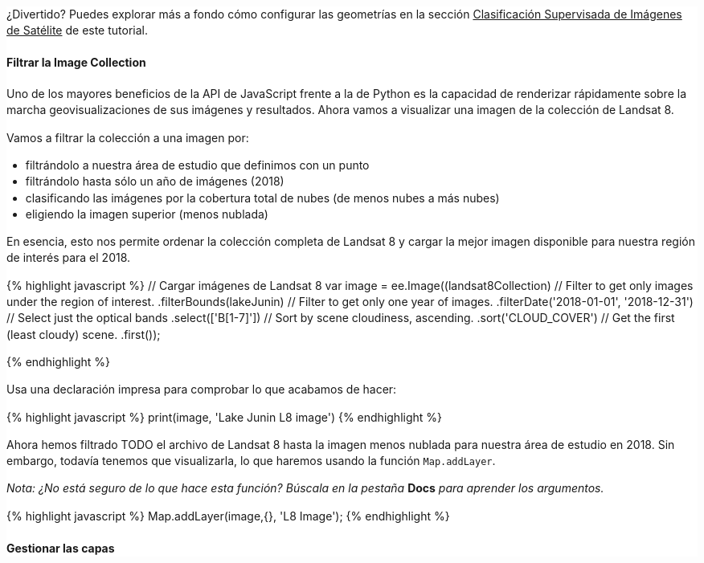 
¿Divertido? Puedes explorar más a fondo cómo configurar las geometrías en la sección <a href="https://hasencios.github.io/GEE_BASICO_SENAMHI/05-classify-imagery/" target="_blank">Clasificación Supervisada de Imágenes de Satélite</a> de este tutorial.  


#### Filtrar la Image Collection

Uno de los mayores beneficios de la API de JavaScript frente a la de Python es la capacidad de renderizar rápidamente sobre la marcha geovisualizaciones de sus imágenes y resultados. Ahora vamos a visualizar una imagen de la colección de Landsat 8.

Vamos a filtrar la colección a una imagen por:

  - filtrándolo a nuestra área de estudio que definimos con un punto
  - filtrándolo hasta sólo un año de imágenes (2018)
  - clasificando las imágenes por la cobertura total de nubes (de menos nubes a más nubes)
  - eligiendo la imagen superior (menos nublada)

En esencia, esto nos permite ordenar la colección completa de Landsat 8 y cargar la mejor imagen disponible para nuestra región de interés para el 2018.

{% highlight javascript %}
// Cargar imágenes de Landsat 8
var image = ee.Image((landsat8Collection)
    // Filter to get only images under the region of interest.
    .filterBounds(lakeJunin)
    // Filter to get only one year of images.
    .filterDate('2018-01-01', '2018-12-31')
    // Select just the optical bands
    .select(['B[1-7]'])
    // Sort by scene cloudiness, ascending.
    .sort('CLOUD_COVER')
    // Get the first (least cloudy) scene.
    .first());

{% endhighlight %}

Usa una declaración impresa para comprobar lo que acabamos de hacer:

{% highlight javascript %}
print(image, 'Lake Junin L8 image')
{% endhighlight %}

Ahora hemos filtrado TODO el archivo de Landsat 8 hasta la imagen menos nublada para nuestra área de estudio en 2018. Sin embargo, todavía tenemos que visualizarla, lo que haremos usando la función `Map.addLayer`.

*Nota: ¿No está seguro de lo que hace esta función? Búscala en la pestaña* **Docs** *para aprender los argumentos.*

{% highlight javascript %}
Map.addLayer(image,{},  'L8 Image');
{% endhighlight %}

#### Gestionar las capas
